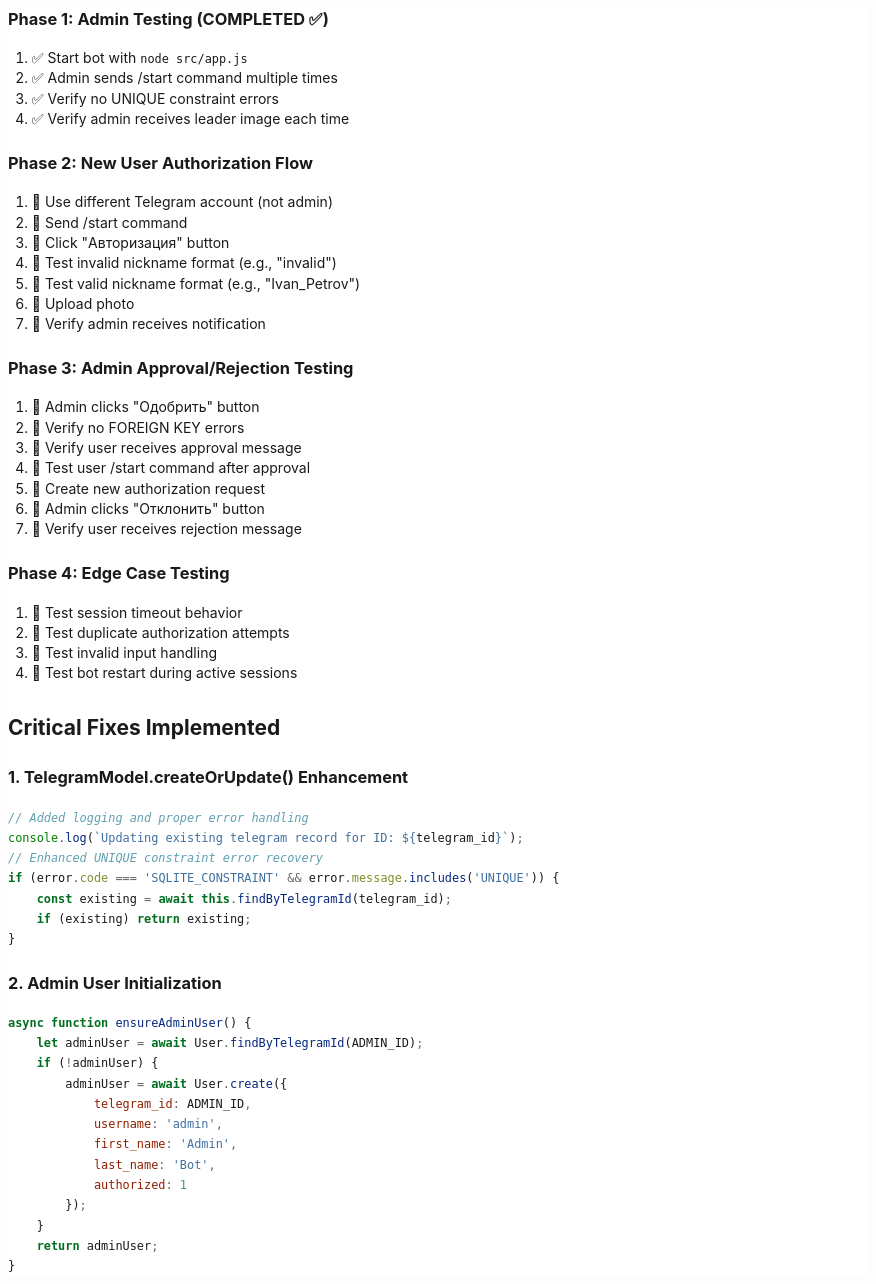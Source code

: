 ### Phase 1: Admin Testing (COMPLETED ✅)
1. ✅ Start bot with `node src/app.js`
2. ✅ Admin sends /start command multiple times
3. ✅ Verify no UNIQUE constraint errors
4. ✅ Verify admin receives leader image each time

### Phase 2: New User Authorization Flow
1. 🔄 Use different Telegram account (not admin)
2. 🔄 Send /start command
3. 🔄 Click "Авторизация" button
4. 🔄 Test invalid nickname format (e.g., "invalid")
5. 🔄 Test valid nickname format (e.g., "Ivan_Petrov")
6. 🔄 Upload photo
7. 🔄 Verify admin receives notification

### Phase 3: Admin Approval/Rejection Testing
1. 🔄 Admin clicks "Одобрить" button
2. 🔄 Verify no FOREIGN KEY errors
3. 🔄 Verify user receives approval message
4. 🔄 Test user /start command after approval
5. 🔄 Create new authorization request
6. 🔄 Admin clicks "Отклонить" button
7. 🔄 Verify user receives rejection message

### Phase 4: Edge Case Testing
1. 🔄 Test session timeout behavior
2. 🔄 Test duplicate authorization attempts
3. 🔄 Test invalid input handling
4. 🔄 Test bot restart during active sessions

## Critical Fixes Implemented

### 1. TelegramModel.createOrUpdate() Enhancement
```javascript
// Added logging and proper error handling
console.log(`Updating existing telegram record for ID: ${telegram_id}`);
// Enhanced UNIQUE constraint error recovery
if (error.code === 'SQLITE_CONSTRAINT' && error.message.includes('UNIQUE')) {
    const existing = await this.findByTelegramId(telegram_id);
    if (existing) return existing;
}
```

### 2. Admin User Initialization
```javascript
async function ensureAdminUser() {
    let adminUser = await User.findByTelegramId(ADMIN_ID);
    if (!adminUser) {
        adminUser = await User.create({
            telegram_id: ADMIN_ID,
            username: 'admin',
            first_name: 'Admin',
            last_name: 'Bot',
            authorized: 1
        });
    }
    return adminUser;
}
```
